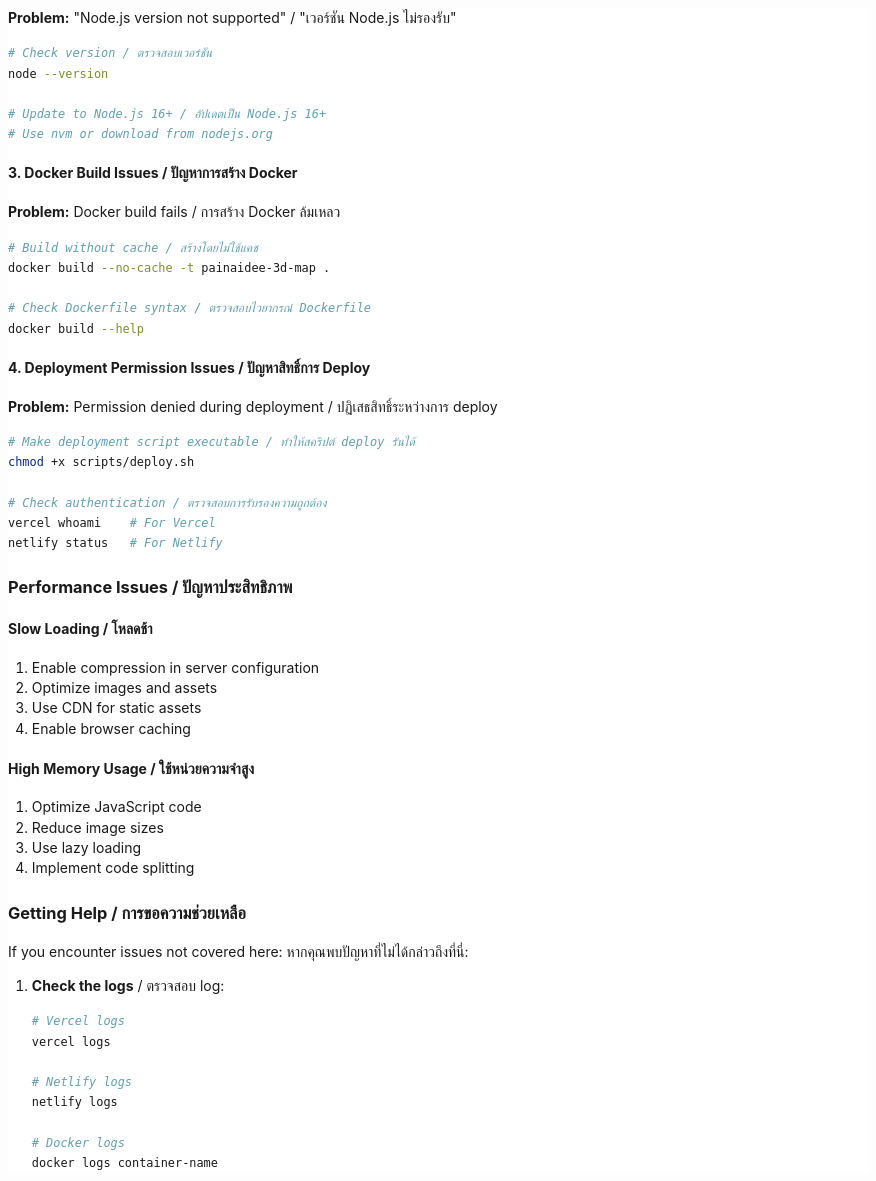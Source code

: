 **Problem:** "Node.js version not supported" / "เวอร์ชัน Node.js ไม่รองรับ"
```bash
# Check version / ตรวจสอบเวอร์ชัน
node --version

# Update to Node.js 16+ / อัปเดตเป็น Node.js 16+
# Use nvm or download from nodejs.org
```

#### 3. Docker Build Issues / ปัญหาการสร้าง Docker

**Problem:** Docker build fails / การสร้าง Docker ล้มเหลว
```bash
# Build without cache / สร้างโดยไม่ใช้แคช
docker build --no-cache -t painaidee-3d-map .

# Check Dockerfile syntax / ตรวจสอบไวยากรณ์ Dockerfile
docker build --help
```

#### 4. Deployment Permission Issues / ปัญหาสิทธิ์การ Deploy

**Problem:** Permission denied during deployment / ปฏิเสธสิทธิ์ระหว่างการ deploy
```bash
# Make deployment script executable / ทำให้สคริปต์ deploy รันได้
chmod +x scripts/deploy.sh

# Check authentication / ตรวจสอบการรับรองความถูกต้อง
vercel whoami    # For Vercel
netlify status   # For Netlify
```

### Performance Issues / ปัญหาประสิทธิภาพ

#### Slow Loading / โหลดช้า
1. Enable compression in server configuration
2. Optimize images and assets
3. Use CDN for static assets
4. Enable browser caching

#### High Memory Usage / ใช้หน่วยความจำสูง
1. Optimize JavaScript code
2. Reduce image sizes
3. Use lazy loading
4. Implement code splitting

### Getting Help / การขอความช่วยเหลือ

If you encounter issues not covered here:
หากคุณพบปัญหาที่ไม่ได้กล่าวถึงที่นี่:

1. **Check the logs** / ตรวจสอบ log:
   ```bash
   # Vercel logs
   vercel logs
   
   # Netlify logs
   netlify logs
   
   # Docker logs
   docker logs container-name
   ```
